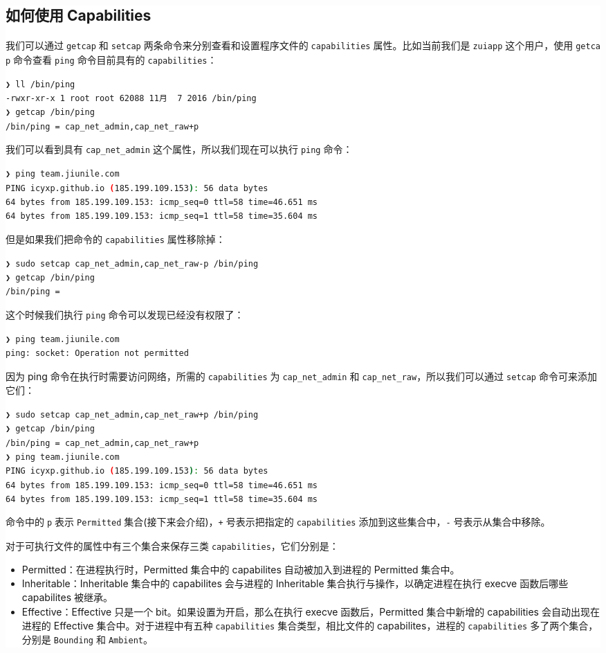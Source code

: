 ## 如何使用 Capabilities

我们可以通过 `getcap` 和 `setcap` 两条命令来分别查看和设置程序文件的 `capabilities` 属性。比如当前我们是 `zuiapp` 这个用户，使用 `getcap` 命令查看 `ping` 命令目前具有的 `capabilities`：

```bash
❯ ll /bin/ping
-rwxr-xr-x 1 root root 62088 11月  7 2016 /bin/ping
❯ getcap /bin/ping
/bin/ping = cap_net_admin,cap_net_raw+p
```

我们可以看到具有 `cap_net_admin` 这个属性，所以我们现在可以执行 `ping` 命令：

```bash
❯ ping team.jiunile.com
PING icyxp.github.io (185.199.109.153): 56 data bytes
64 bytes from 185.199.109.153: icmp_seq=0 ttl=58 time=46.651 ms
64 bytes from 185.199.109.153: icmp_seq=1 ttl=58 time=35.604 ms
```

但是如果我们把命令的 `capabilities` 属性移除掉：

```bash
❯ sudo setcap cap_net_admin,cap_net_raw-p /bin/ping
❯ getcap /bin/ping
/bin/ping =
```

这个时候我们执行 `ping` 命令可以发现已经没有权限了：

```bash
❯ ping team.jiunile.com
ping: socket: Operation not permitted
```

因为 ping 命令在执行时需要访问网络，所需的 `capabilities` 为 `cap_net_admin` 和 `cap_net_raw`，所以我们可以通过 `setcap` 命令可来添加它们：

```bash
❯ sudo setcap cap_net_admin,cap_net_raw+p /bin/ping
❯ getcap /bin/ping
/bin/ping = cap_net_admin,cap_net_raw+p
❯ ping team.jiunile.com
PING icyxp.github.io (185.199.109.153): 56 data bytes
64 bytes from 185.199.109.153: icmp_seq=0 ttl=58 time=46.651 ms
64 bytes from 185.199.109.153: icmp_seq=1 ttl=58 time=35.604 ms
```

命令中的 `p` 表示 `Permitted` 集合(接下来会介绍)，`+` 号表示把指定的 `capabilities` 添加到这些集合中，`-` 号表示从集合中移除。

对于可执行文件的属性中有三个集合来保存三类 `capabilities`，它们分别是：

- Permitted：在进程执行时，Permitted 集合中的 capabilites 自动被加入到进程的 Permitted 集合中。
- Inheritable：Inheritable 集合中的 capabilites 会与进程的 Inheritable 集合执行与操作，以确定进程在执行 execve 函数后哪些 capabilites 被继承。
- Effective：Effective 只是一个 bit。如果设置为开启，那么在执行 execve 函数后，Permitted 集合中新增的 capabilities 会自动出现在进程的 Effective 集合中。对于进程中有五种 `capabilities` 集合类型，相比文件的 capabilites，进程的 `capabilities` 多了两个集合，分别是 `Bounding` 和 `Ambient`。
